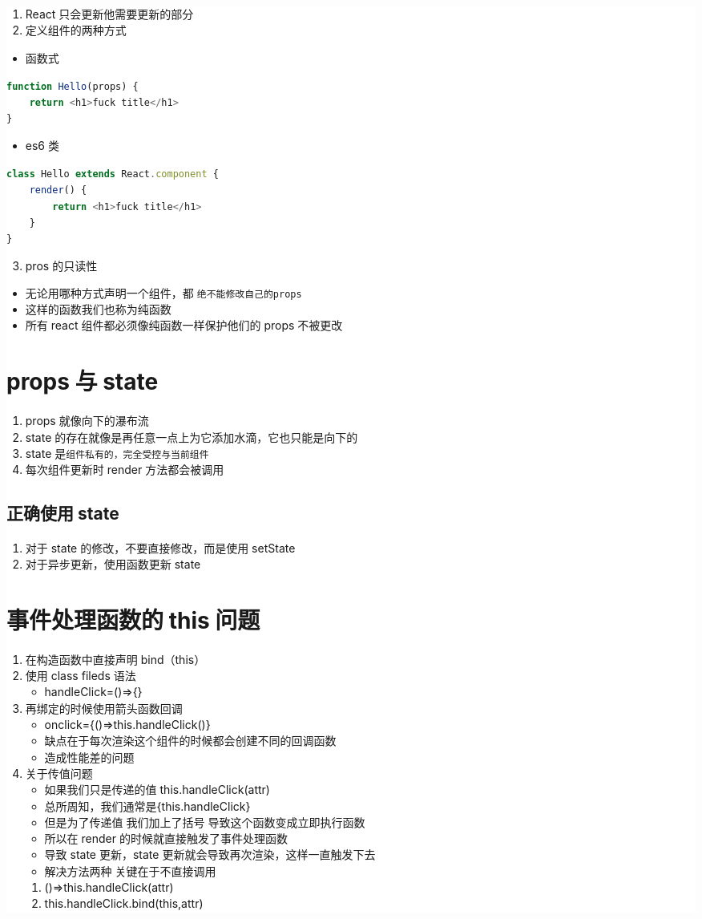 1. React 只会更新他需要更新的部分
2. 定义组件的两种方式

-   函数式

```js
function Hello(props) {
    return <h1>fuck title</h1>
}
```

-   es6 类

```js
class Hello extends React.component {
    render() {
        return <h1>fuck title</h1>
    }
}
```

3. pros 的只读性

-   无论用哪种方式声明一个组件，都 `绝不能修改自己的props`
-   这样的函数我们也称为纯函数
-   所有 react 组件都必须像纯函数一样保护他们的 props 不被更改

# props 与 state

1. props 就像向下的瀑布流
2. state 的存在就像是再任意一点上为它添加水滴，它也只能是向下的
3. state 是`组件私有的，完全受控与当前组件`
4. 每次组件更新时 render 方法都会被调用

## 正确使用 state

1. 对于 state 的修改，不要直接修改，而是使用 setState
2. 对于异步更新，使用函数更新 state

# 事件处理函数的 this 问题

1. 在构造函数中直接声明 bind（this）
2. 使用 class fileds 语法
    - handleClick=()=>{}
3. 再绑定的时候使用箭头函数回调
    - onclick={()=>this.handleClick()}
    - 缺点在于每次渲染这个组件的时候都会创建不同的回调函数
    - 造成性能差的问题
4. 关于传值问题
    - 如果我们只是传递的值 this.handleClick(attr)
    - 总所周知，我们通常是{this.handleClick}
    - 但是为了传递值 我们加上了括号 导致这个函数变成立即执行函数
    - 所以在 render 的时候就直接触发了事件处理函数
    - 导致 state 更新，state 更新就会导致再次渲染，这样一直触发下去
    - 解决方法两种 关键在于不直接调用
    1. ()=>this.handleClick(attr)
    2. this.handleClick.bind(this,attr)
